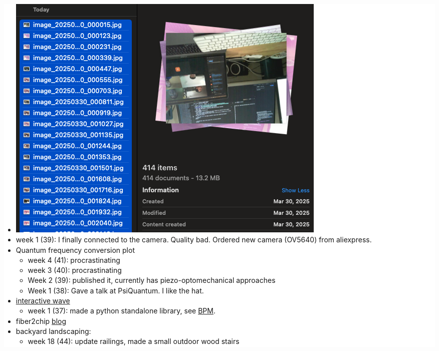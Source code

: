    - ![WIMS](/assets/images/projects/WIMS-20250330.png)
   - week 1 (39): I finally connected to the camera. Quality bad. Ordered new camera (OV5640) from aliexpress.
- Quantum frequency conversion plot
   - week 4 (41): procrastinating
   - week 3 (40): procrastinating
   - Week 2 (39): published it, currently has piezo-optomechanical approaches
   - Week 1 (38): Gave a talk at PsiQuantum. I like the hat.
- [interactive wave](https://github.com/jwt625/interactwave)
   - week 1 (37): made a python standalone library, see [BPM](https://github.com/jwt625/BPM).
- fiber2chip [blog](https://jwt625.github.io/tutorial/fiber2chip-history-concept/)
- backyard landscaping: 
   - week 18 (44): update railings, made a small outdoor wood stairs